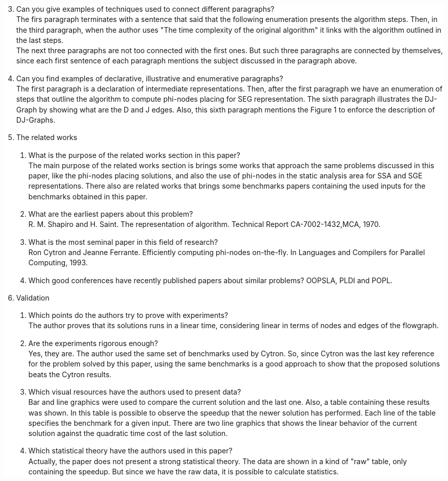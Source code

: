    3. Can you give examples of techniques used to connect different paragraphs?\
   The firs paragraph terminates with a sentence that said that the following enumeration presents the algorithm steps. Then, in the third paragraph, when the author uses "The time complexity of the original algorithm" it links with the algorithm outlined in the last steps.\
   The next three paragraphs are not too connected with the first ones. But such three paragraphs are connected by themselves, since each first sentence of each paragraph mentions the subject discussed in the paragraph above.

   4. Can you find examples of declarative, illustrative and enumerative paragraphs?\
   The first paragraph is a declaration of intermediate representations. Then, after the first paragraph we have an enumeration of steps that outline the algorithm to compute phi-nodes placing for SEG representation. The sixth paragraph illustrates the DJ-Graph by showing what are the D and J edges. Also, this sixth paragraph mentions the Figure 1 to enforce the description of DJ-Graphs.
  
6. The related works

   1. What is the purpose of the related works section in this paper?\
   The main purpose of the related works section is brings some works that approach the same problems discussed in this paper, like the phi-nodes placing solutions, and also the use of phi-nodes in the static analysis area for SSA and SGE representations. There also are related works that brings some benchmarks papers containing the used inputs for the benchmarks obtained in this paper.

   2. What are the earliest papers about this problem?\
   R. M. Shapiro and H. Saint. The representation of algorithm. Technical Report CA-7002-1432,MCA, 1970.

   3. What is the most seminal paper in this field of research?\
   Ron Cytron and Jeanne Ferrante. Efficiently computing phi-nodes on-the-fly. In Languages and Compilers for Parallel Computing, 1993.

   4. Which good conferences have recently published papers about similar problems?
   OOPSLA, PLDI and POPL.

7. Validation

   1. Which points do the authors try to prove with experiments?\
   The author proves that its solutions runs in a linear time, considering linear in terms of nodes and edges of the flowgraph.

   2. Are the experiments rigorous enough?\
   Yes, they are. The author used the same set of benchmarks used by Cytron. So, since Cytron was the last key reference for the problem solved by this paper, using the same benchmarks is a good approach to show that the proposed solutions beats the Cytron results.

   3. Which visual resources have the authors used to present data?\
   Bar and line graphics were used to compare the current solution and the last one. Also, a table containing these results was shown. In this table is possible to observe the speedup that the newer solution has performed. Each line of the table specifies the benchmark for a given input. There are two line graphics that shows the linear behavior of the current solution against the quadratic time cost of the last solution.

   4. Which statistical theory have the authors used in this paper?\
   Actually, the paper does not present a strong statistical theory. The data are shown in a kind of "raw" table, only containing the speedup. But since we have the raw data, it is possible to calculate statistics.
  